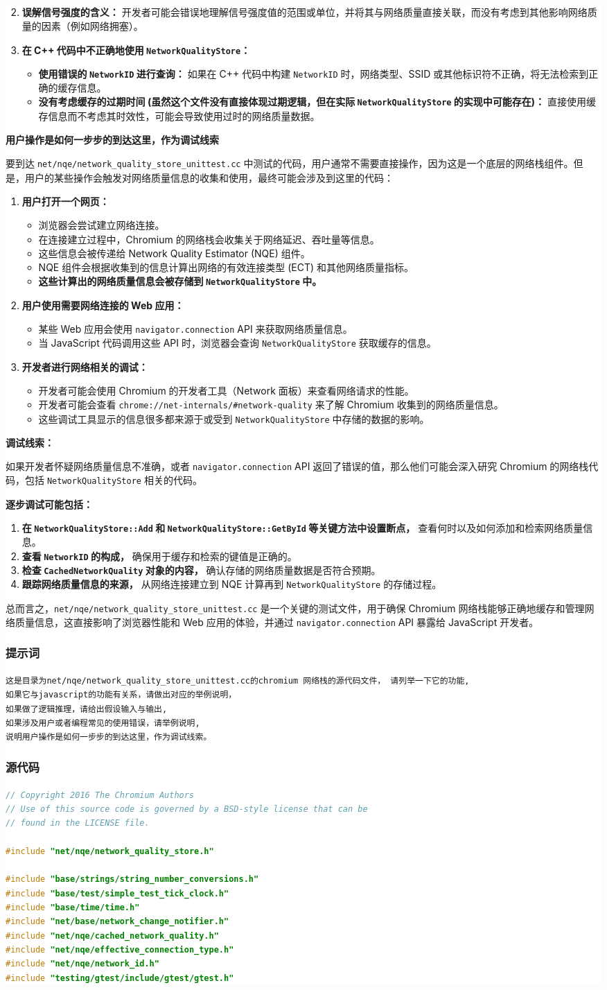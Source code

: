 2. **误解信号强度的含义：** 开发者可能会错误地理解信号强度值的范围或单位，并将其与网络质量直接关联，而没有考虑到其他影响网络质量的因素（例如网络拥塞）。

3. **在 C++ 代码中不正确地使用 `NetworkQualityStore`：**
   - **使用错误的 `NetworkID` 进行查询：** 如果在 C++ 代码中构建 `NetworkID` 时，网络类型、SSID 或其他标识符不正确，将无法检索到正确的缓存信息。
   - **没有考虑缓存的过期时间 (虽然这个文件没有直接体现过期逻辑，但在实际 `NetworkQualityStore` 的实现中可能存在)：**  直接使用缓存信息而不考虑其时效性，可能会导致使用过时的网络质量数据。

**用户操作是如何一步步的到达这里，作为调试线索**

要到达 `net/nqe/network_quality_store_unittest.cc` 中测试的代码，用户通常不需要直接操作，因为这是一个底层的网络栈组件。但是，用户的某些操作会触发对网络质量信息的收集和使用，最终可能会涉及到这里的代码：

1. **用户打开一个网页：**
   - 浏览器会尝试建立网络连接。
   - 在连接建立过程中，Chromium 的网络栈会收集关于网络延迟、吞吐量等信息。
   - 这些信息会被传递给 Network Quality Estimator (NQE) 组件。
   - NQE 组件会根据收集到的信息计算出网络的有效连接类型 (ECT) 和其他网络质量指标。
   - **这些计算出的网络质量信息会被存储到 `NetworkQualityStore` 中。**

2. **用户使用需要网络连接的 Web 应用：**
   - 某些 Web 应用会使用 `navigator.connection` API 来获取网络质量信息。
   - 当 JavaScript 代码调用这些 API 时，浏览器会查询 `NetworkQualityStore` 获取缓存的信息。

3. **开发者进行网络相关的调试：**
   - 开发者可能会使用 Chromium 的开发者工具（Network 面板）来查看网络请求的性能。
   - 开发者可能会查看 `chrome://net-internals/#network-quality` 来了解 Chromium 收集到的网络质量信息。
   - 这些调试工具显示的信息很多都来源于或受到 `NetworkQualityStore` 中存储的数据的影响。

**调试线索：**

如果开发者怀疑网络质量信息不准确，或者 `navigator.connection` API 返回了错误的值，那么他们可能会深入研究 Chromium 的网络栈代码，包括 `NetworkQualityStore` 相关的代码。

**逐步调试可能包括：**

1. **在 `NetworkQualityStore::Add` 和 `NetworkQualityStore::GetById` 等关键方法中设置断点，** 查看何时以及如何添加和检索网络质量信息。
2. **查看 `NetworkID` 的构成，** 确保用于缓存和检索的键值是正确的。
3. **检查 `CachedNetworkQuality` 对象的内容，** 确认存储的网络质量数据是否符合预期。
4. **跟踪网络质量信息的来源，** 从网络连接建立到 NQE 计算再到 `NetworkQualityStore` 的存储过程。

总而言之，`net/nqe/network_quality_store_unittest.cc` 是一个关键的测试文件，用于确保 Chromium 网络栈能够正确地缓存和管理网络质量信息，这直接影响了浏览器性能和 Web 应用的体验，并通过 `navigator.connection` API 暴露给 JavaScript 开发者。

### 提示词
```
这是目录为net/nqe/network_quality_store_unittest.cc的chromium 网络栈的源代码文件， 请列举一下它的功能, 
如果它与javascript的功能有关系，请做出对应的举例说明，
如果做了逻辑推理，请给出假设输入与输出,
如果涉及用户或者编程常见的使用错误，请举例说明,
说明用户操作是如何一步步的到达这里，作为调试线索。
```

### 源代码
```cpp
// Copyright 2016 The Chromium Authors
// Use of this source code is governed by a BSD-style license that can be
// found in the LICENSE file.

#include "net/nqe/network_quality_store.h"

#include "base/strings/string_number_conversions.h"
#include "base/test/simple_test_tick_clock.h"
#include "base/time/time.h"
#include "net/base/network_change_notifier.h"
#include "net/nqe/cached_network_quality.h"
#include "net/nqe/effective_connection_type.h"
#include "net/nqe/network_id.h"
#include "testing/gtest/include/gtest/gtest.h"
```